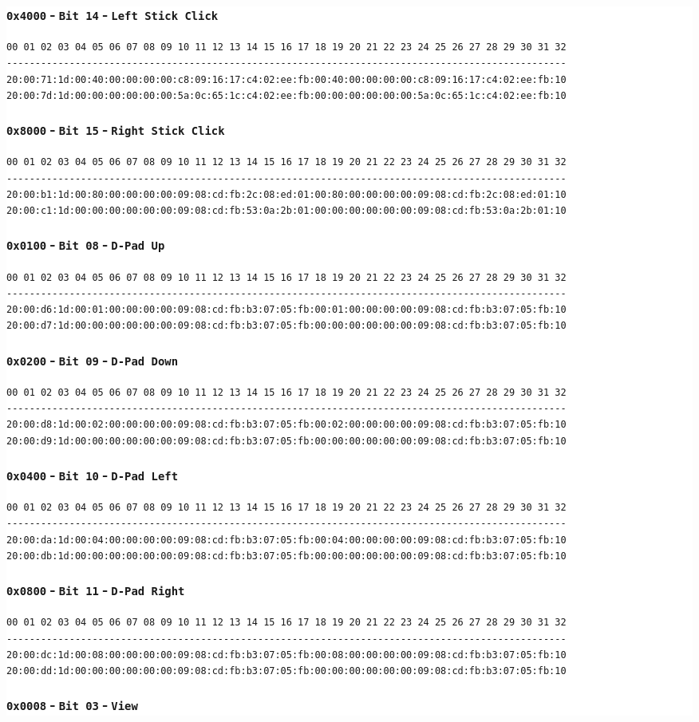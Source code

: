### `0x4000` - `Bit 14` - `Left Stick Click`

```
00 01 02 03 04 05 06 07 08 09 10 11 12 13 14 15 16 17 18 19 20 21 22 23 24 25 26 27 28 29 30 31 32
--------------------------------------------------------------------------------------------------
20:00:71:1d:00:40:00:00:00:00:c8:09:16:17:c4:02:ee:fb:00:40:00:00:00:00:c8:09:16:17:c4:02:ee:fb:10
20:00:7d:1d:00:00:00:00:00:00:5a:0c:65:1c:c4:02:ee:fb:00:00:00:00:00:00:5a:0c:65:1c:c4:02:ee:fb:10
```

### `0x8000` - `Bit 15` - `Right Stick Click`

```
00 01 02 03 04 05 06 07 08 09 10 11 12 13 14 15 16 17 18 19 20 21 22 23 24 25 26 27 28 29 30 31 32
--------------------------------------------------------------------------------------------------
20:00:b1:1d:00:80:00:00:00:00:09:08:cd:fb:2c:08:ed:01:00:80:00:00:00:00:09:08:cd:fb:2c:08:ed:01:10
20:00:c1:1d:00:00:00:00:00:00:09:08:cd:fb:53:0a:2b:01:00:00:00:00:00:00:09:08:cd:fb:53:0a:2b:01:10
```

### `0x0100` - `Bit 08` - `D-Pad Up`

```
00 01 02 03 04 05 06 07 08 09 10 11 12 13 14 15 16 17 18 19 20 21 22 23 24 25 26 27 28 29 30 31 32
--------------------------------------------------------------------------------------------------
20:00:d6:1d:00:01:00:00:00:00:09:08:cd:fb:b3:07:05:fb:00:01:00:00:00:00:09:08:cd:fb:b3:07:05:fb:10
20:00:d7:1d:00:00:00:00:00:00:09:08:cd:fb:b3:07:05:fb:00:00:00:00:00:00:09:08:cd:fb:b3:07:05:fb:10
```

### `0x0200` - `Bit 09` - `D-Pad Down`

```
00 01 02 03 04 05 06 07 08 09 10 11 12 13 14 15 16 17 18 19 20 21 22 23 24 25 26 27 28 29 30 31 32
--------------------------------------------------------------------------------------------------
20:00:d8:1d:00:02:00:00:00:00:09:08:cd:fb:b3:07:05:fb:00:02:00:00:00:00:09:08:cd:fb:b3:07:05:fb:10
20:00:d9:1d:00:00:00:00:00:00:09:08:cd:fb:b3:07:05:fb:00:00:00:00:00:00:09:08:cd:fb:b3:07:05:fb:10
```

### `0x0400` - `Bit 10` - `D-Pad Left`

```
00 01 02 03 04 05 06 07 08 09 10 11 12 13 14 15 16 17 18 19 20 21 22 23 24 25 26 27 28 29 30 31 32
--------------------------------------------------------------------------------------------------
20:00:da:1d:00:04:00:00:00:00:09:08:cd:fb:b3:07:05:fb:00:04:00:00:00:00:09:08:cd:fb:b3:07:05:fb:10
20:00:db:1d:00:00:00:00:00:00:09:08:cd:fb:b3:07:05:fb:00:00:00:00:00:00:09:08:cd:fb:b3:07:05:fb:10
```

### `0x0800` - `Bit 11` - `D-Pad Right`

```
00 01 02 03 04 05 06 07 08 09 10 11 12 13 14 15 16 17 18 19 20 21 22 23 24 25 26 27 28 29 30 31 32
--------------------------------------------------------------------------------------------------
20:00:dc:1d:00:08:00:00:00:00:09:08:cd:fb:b3:07:05:fb:00:08:00:00:00:00:09:08:cd:fb:b3:07:05:fb:10
20:00:dd:1d:00:00:00:00:00:00:09:08:cd:fb:b3:07:05:fb:00:00:00:00:00:00:09:08:cd:fb:b3:07:05:fb:10
```

### `0x0008` - `Bit 03` - `View`
